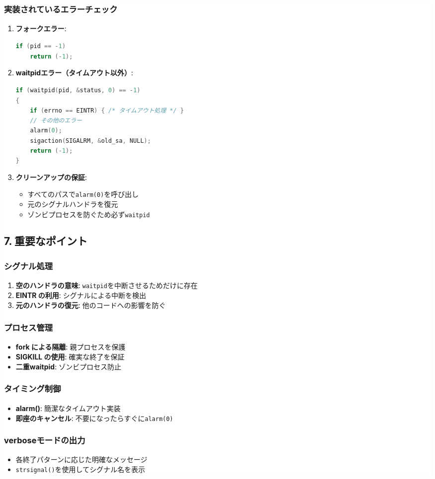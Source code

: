 ### 実装されているエラーチェック

1. **フォークエラー**:
   ```c
   if (pid == -1)
       return (-1);
   ```

2. **waitpidエラー（タイムアウト以外）**:
   ```c
   if (waitpid(pid, &status, 0) == -1)
   {
       if (errno == EINTR) { /* タイムアウト処理 */ }
       // その他のエラー
       alarm(0);
       sigaction(SIGALRM, &old_sa, NULL);
       return (-1);
   }
   ```

3. **クリーンアップの保証**:
   - すべてのパスで`alarm(0)`を呼び出し
   - 元のシグナルハンドラを復元
   - ゾンビプロセスを防ぐため必ず`waitpid`

## 7. 重要なポイント

### シグナル処理
1. **空のハンドラの意味**: `waitpid`を中断させるためだけに存在
2. **EINTR の利用**: シグナルによる中断を検出
3. **元のハンドラの復元**: 他のコードへの影響を防ぐ

### プロセス管理
- **fork による隔離**: 親プロセスを保護
- **SIGKILL の使用**: 確実な終了を保証
- **二重waitpid**: ゾンビプロセス防止

### タイミング制御
- **alarm()**: 簡潔なタイムアウト実装
- **即座のキャンセル**: 不要になったらすぐに`alarm(0)`

### verboseモードの出力
- 各終了パターンに応じた明確なメッセージ
- `strsignal()`を使用してシグナル名を表示
